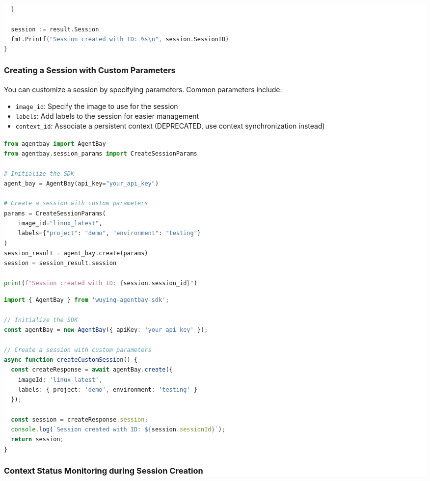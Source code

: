 ```go
  }

  session := result.Session
  fmt.Printf("Session created with ID: %s\n", session.SessionID)
}
```

### Creating a Session with Custom Parameters

You can customize a session by specifying parameters. Common parameters include:

- `image_id`: Specify the image to use for the session
- `labels`: Add labels to the session for easier management
- `context_id`: Associate a persistent context (DEPRECATED, use context synchronization instead)

```python
from agentbay import AgentBay
from agentbay.session_params import CreateSessionParams

# Initialize the SDK
agent_bay = AgentBay(api_key="your_api_key")

# Create a session with custom parameters
params = CreateSessionParams(
    image_id="linux_latest",
    labels={"project": "demo", "environment": "testing"}
)
session_result = agent_bay.create(params)
session = session_result.session

print(f"Session created with ID: {session.session_id}")
```

```typescript
import { AgentBay } from 'wuying-agentbay-sdk';

// Initialize the SDK
const agentBay = new AgentBay({ apiKey: 'your_api_key' });

// Create a session with custom parameters
async function createCustomSession() {
  const createResponse = await agentBay.create({
    imageId: 'linux_latest',
    labels: { project: 'demo', environment: 'testing' }
  });
  
  const session = createResponse.session;
  console.log(`Session created with ID: ${session.sessionId}`);
  return session;
}
```

### Context Status Monitoring during Session Creation
